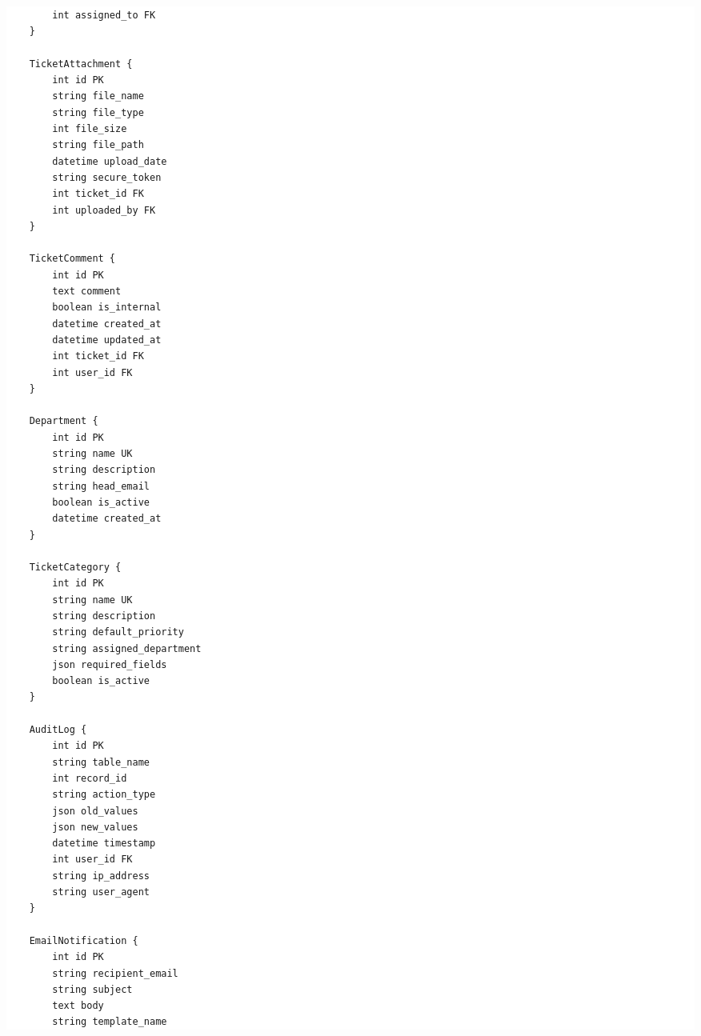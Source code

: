 ```mermaid
        int assigned_to FK
    }
    
    TicketAttachment {
        int id PK
        string file_name
        string file_type
        int file_size
        string file_path
        datetime upload_date
        string secure_token
        int ticket_id FK
        int uploaded_by FK
    }
    
    TicketComment {
        int id PK
        text comment
        boolean is_internal
        datetime created_at
        datetime updated_at
        int ticket_id FK
        int user_id FK
    }
    
    Department {
        int id PK
        string name UK
        string description
        string head_email
        boolean is_active
        datetime created_at
    }
    
    TicketCategory {
        int id PK
        string name UK
        string description
        string default_priority
        string assigned_department
        json required_fields
        boolean is_active
    }
    
    AuditLog {
        int id PK
        string table_name
        int record_id
        string action_type
        json old_values
        json new_values
        datetime timestamp
        int user_id FK
        string ip_address
        string user_agent
    }
    
    EmailNotification {
        int id PK
        string recipient_email
        string subject
        text body
        string template_name
```